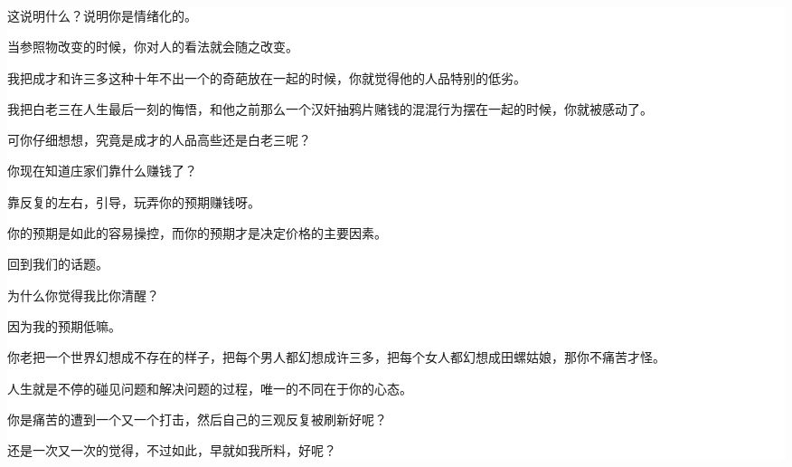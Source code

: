这说明什么？说明你是情绪化的。

  

当参照物改变的时候，你对人的看法就会随之改变。

  

我把成才和许三多这种十年不出一个的奇葩放在一起的时候，你就觉得他的人品特别的低劣。  

  

我把白老三在人生最后一刻的悔悟，和他之前那么一个汉奸抽鸦片赌钱的混混行为摆在一起的时候，你就被感动了。

  

可你仔细想想，究竟是成才的人品高些还是白老三呢？

  

你现在知道庄家们靠什么赚钱了？

  

靠反复的左右，引导，玩弄你的预期赚钱呀。

  

你的预期是如此的容易操控，而你的预期才是决定价格的主要因素。

  

回到我们的话题。

  

为什么你觉得我比你清醒？

  

因为我的预期低嘛。

  

你老把一个世界幻想成不存在的样子，把每个男人都幻想成许三多，把每个女人都幻想成田螺姑娘，那你不痛苦才怪。

  

人生就是不停的碰见问题和解决问题的过程，唯一的不同在于你的心态。

  

你是痛苦的遭到一个又一个打击，然后自己的三观反复被刷新好呢？

还是一次又一次的觉得，不过如此，早就如我所料，好呢？

